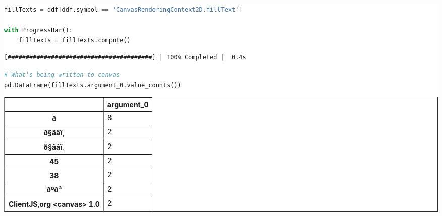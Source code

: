 
```python
fillTexts = ddf[ddf.symbol == 'CanvasRenderingContext2D.fillText']

with ProgressBar():
    fillTexts = fillTexts.compute()
```

    [########################################] | 100% Completed |  0.4s



```python
# What's being written to canvas
pd.DataFrame(fillTexts.argument_0.value_counts())
```




<div>
<style scoped>
    .dataframe tbody tr th:only-of-type {
        vertical-align: middle;
    }

    .dataframe tbody tr th {
        vertical-align: top;
    }

    .dataframe thead th {
        text-align: right;
    }
</style>
<table border="1" class="dataframe">
  <thead>
    <tr style="text-align: right;">
      <th></th>
      <th>argument_0</th>
    </tr>
  </thead>
  <tbody>
    <tr>
      <th>ð</th>
      <td>8</td>
    </tr>
    <tr>
      <th>ð§ââï¸</th>
      <td>2</td>
    </tr>
    <tr>
      <th>ð§ââï¸</th>
      <td>2</td>
    </tr>
    <tr>
      <th>45</th>
      <td>2</td>
    </tr>
    <tr>
      <th>38</th>
      <td>2</td>
    </tr>
    <tr>
      <th>ðºð³</th>
      <td>2</td>
    </tr>
    <tr>
      <th>ClientJS,org &lt;canvas&gt; 1.0</th>
      <td>2</td>